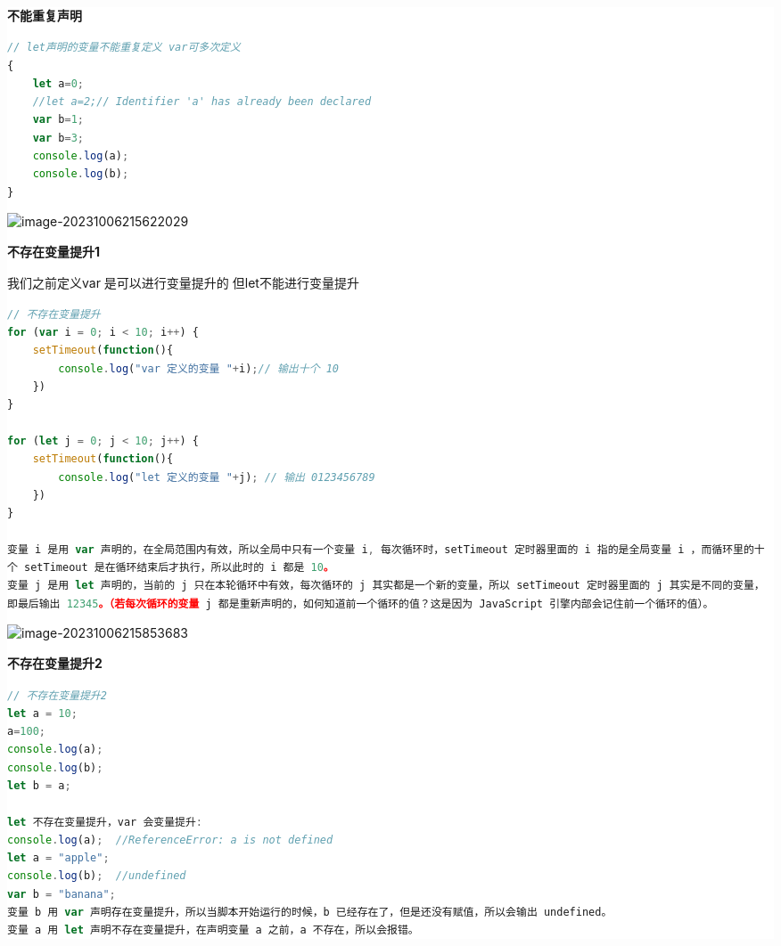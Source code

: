 **不能重复声明**

```js
// let声明的变量不能重复定义 var可多次定义
{
    let a=0;
    //let a=2;// Identifier 'a' has already been declared
    var b=1;
    var b=3;
    console.log(a);
    console.log(b);
}
```

![image-20231006215622029](https://cdn.jsdelivr.net/gh/etjava/TyporaPIC/img/202310062156279.png)



**不存在变量提升1**

我们之前定义var 是可以进行变量提升的 但let不能进行变量提升

```js
// 不存在变量提升
for (var i = 0; i < 10; i++) {
    setTimeout(function(){
        console.log("var 定义的变量 "+i);// 输出十个 10
    })
}

for (let j = 0; j < 10; j++) {
    setTimeout(function(){
        console.log("let 定义的变量 "+j); // 输出 0123456789
    })
}

变量 i 是用 var 声明的，在全局范围内有效，所以全局中只有一个变量 i, 每次循环时，setTimeout 定时器里面的 i 指的是全局变量 i ，而循环里的十个 setTimeout 是在循环结束后才执行，所以此时的 i 都是 10。
变量 j 是用 let 声明的，当前的 j 只在本轮循环中有效，每次循环的 j 其实都是一个新的变量，所以 setTimeout 定时器里面的 j 其实是不同的变量，即最后输出 12345。（若每次循环的变量 j 都是重新声明的，如何知道前一个循环的值？这是因为 JavaScript 引擎内部会记住前一个循环的值）。
```

![image-20231006215853683](https://cdn.jsdelivr.net/gh/etjava/TyporaPIC/img/202310062158947.png)



**不存在变量提升2**

```js
// 不存在变量提升2
let a = 10;
a=100;
console.log(a);
console.log(b);
let b = a;

let 不存在变量提升，var 会变量提升:
console.log(a);  //ReferenceError: a is not defined
let a = "apple";
console.log(b);  //undefined
var b = "banana";
变量 b 用 var 声明存在变量提升，所以当脚本开始运行的时候，b 已经存在了，但是还没有赋值，所以会输出 undefined。
变量 a 用 let 声明不存在变量提升，在声明变量 a 之前，a 不存在，所以会报错。
```
